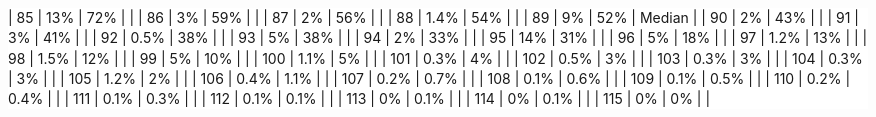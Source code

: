 | 85 | 13% | 72% |  |
| 86 | 3% | 59% |  |
| 87 | 2% | 56% |  |
| 88 | 1.4% | 54% |  |
| 89 | 9% | 52% | Median |
| 90 | 2% | 43% |  |
| 91 | 3% | 41% |  |
| 92 | 0.5% | 38% |  |
| 93 | 5% | 38% |  |
| 94 | 2% | 33% |  |
| 95 | 14% | 31% |  |
| 96 | 5% | 18% |  |
| 97 | 1.2% | 13% |  |
| 98 | 1.5% | 12% |  |
| 99 | 5% | 10% |  |
| 100 | 1.1% | 5% |  |
| 101 | 0.3% | 4% |  |
| 102 | 0.5% | 3% |  |
| 103 | 0.3% | 3% |  |
| 104 | 0.3% | 3% |  |
| 105 | 1.2% | 2% |  |
| 106 | 0.4% | 1.1% |  |
| 107 | 0.2% | 0.7% |  |
| 108 | 0.1% | 0.6% |  |
| 109 | 0.1% | 0.5% |  |
| 110 | 0.2% | 0.4% |  |
| 111 | 0.1% | 0.3% |  |
| 112 | 0.1% | 0.1% |  |
| 113 | 0% | 0.1% |  |
| 114 | 0% | 0.1% |  |
| 115 | 0% | 0% |  |
